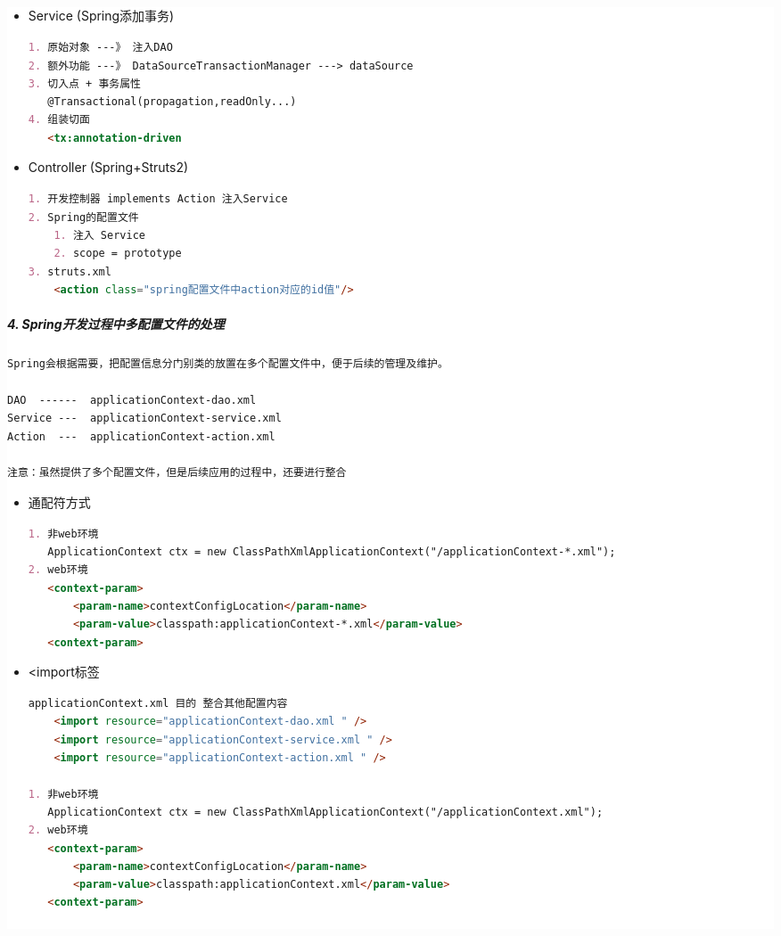   - Service (Spring添加事务)

    ~~~markdown
    1. 原始对象 ---》 注入DAO
    2. 额外功能 ---》 DataSourceTransactionManager ---> dataSource
    3. 切入点 + 事务属性
       @Transactional(propagation,readOnly...)
    4. 组装切面
       <tx:annotation-driven 
    ~~~

  - Controller (Spring+Struts2)

    ```markdown
    1. 开发控制器 implements Action 注入Service
    2. Spring的配置文件 
        1. 注入 Service
        2. scope = prototype
    3. struts.xml
        <action class="spring配置文件中action对应的id值"/>
    ```

#####  4. Spring开发过程中多配置文件的处理

```markdown
Spring会根据需要，把配置信息分门别类的放置在多个配置文件中，便于后续的管理及维护。

DAO  ------  applicationContext-dao.xml 
Service ---  applicationContext-service.xml
Action  ---  applicationContext-action.xml

注意：虽然提供了多个配置文件，但是后续应用的过程中，还要进行整合
```

- 通配符方式

  ~~~markdown
  1. 非web环境
     ApplicationContext ctx = new ClassPathXmlApplicationContext("/applicationContext-*.xml");
  2. web环境
     <context-param>
         <param-name>contextConfigLocation</param-name>
         <param-value>classpath:applicationContext-*.xml</param-value>
     <context-param>
  ~~~

- <import标签

  ~~~markdown
  applicationContext.xml 目的 整合其他配置内容
      <import resource="applicationContext-dao.xml " />
      <import resource="applicationContext-service.xml " />
      <import resource="applicationContext-action.xml " />
      
  1. 非web环境
     ApplicationContext ctx = new ClassPathXmlApplicationContext("/applicationContext.xml");
  2. web环境
     <context-param>
         <param-name>contextConfigLocation</param-name>
         <param-value>classpath:applicationContext.xml</param-value>
     <context-param>
      
  ~~~
